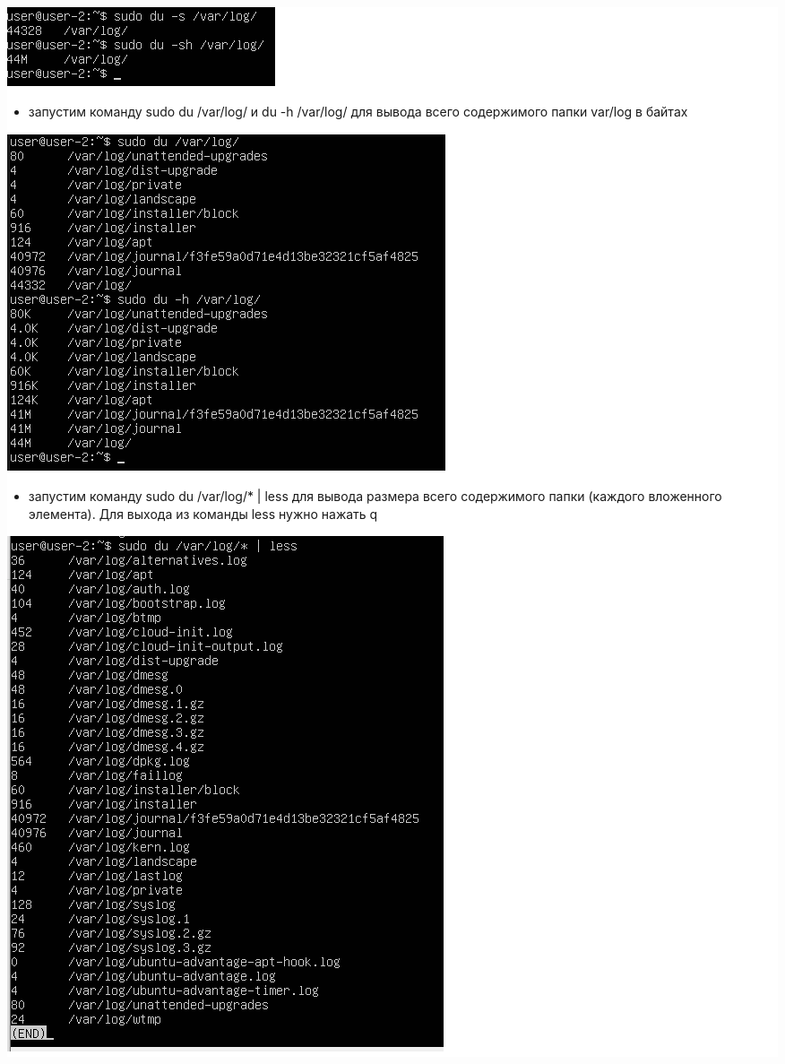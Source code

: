 ![команда sudo du -s /var/log/  и  sudo du -sh /var/log/](img/part12_4.PNG)

- запустим команду sudo du /var/log/  и  du -h /var/log/
для вывода всего содержимого папки var/log в байтах

![команда sudo du /var/log/  и  sudo du -h /var/log/](img/part12_5.PNG)

- запустим команду sudo du /var/log/* | less
для вывода размера всего содержимого папки (каждого вложенного элемента). Для выхода из команды less нужно нажать q

![команда sudo du /var/log/* | less](img/part12_6.PNG)